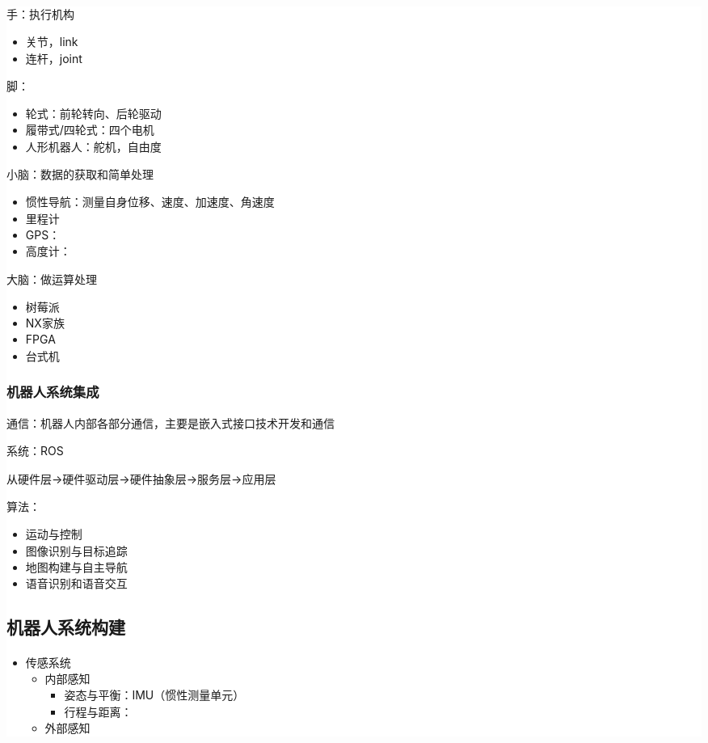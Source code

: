 

手：执行机构

- 关节，link
- 连杆，joint



脚：

- 轮式：前轮转向、后轮驱动
- 履带式/四轮式：四个电机
- 人形机器人：舵机，自由度



小脑：数据的获取和简单处理

- 惯性导航：测量自身位移、速度、加速度、角速度
- 里程计
- GPS：
- 高度计：



大脑：做运算处理

- 树莓派
- NX家族
- FPGA
- 台式机



### 机器人系统集成

通信：机器人内部各部分通信，主要是嵌入式接口技术开发和通信



系统：ROS

从硬件层->硬件驱动层->硬件抽象层->服务层->应用层



算法：

- 运动与控制
- 图像识别与目标追踪
- 地图构建与自主导航
- 语音识别和语音交互



## 机器人系统构建







- 传感系统
  - 内部感知
    - 姿态与平衡：IMU（惯性测量单元）
    - 行程与距离：
  - 外部感知
